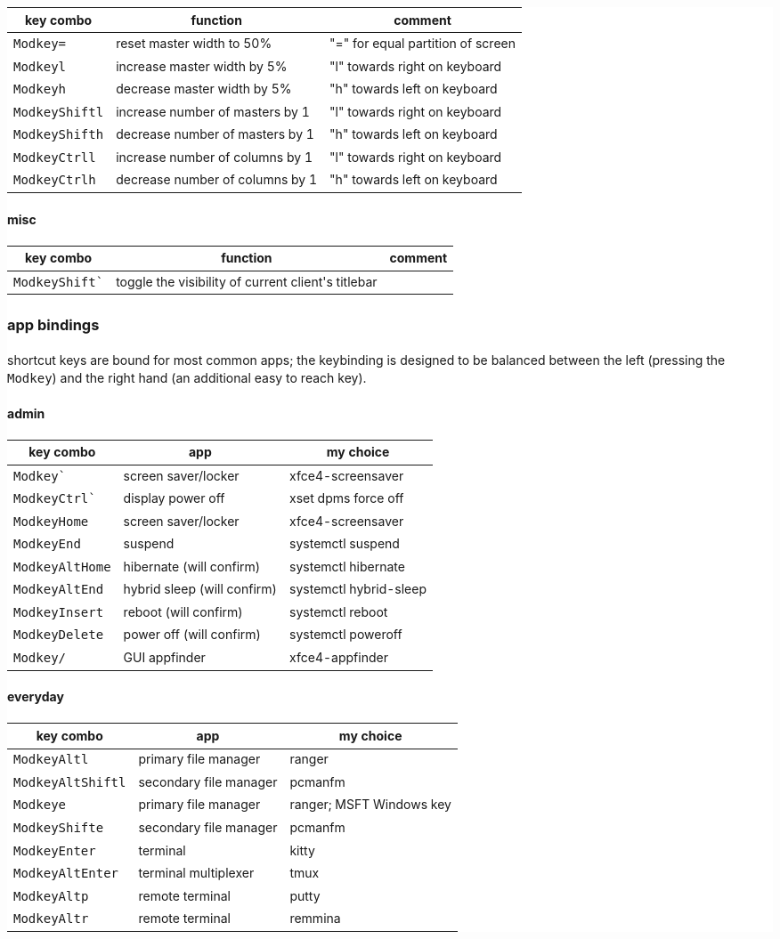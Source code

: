 | key combo | function | comment |
| --- | --- | --- |
|<kbd>Modkey</kbd><kbd>=</kbd>|reset master width to 50%|"=" for equal partition of screen|
|<kbd>Modkey</kbd><kbd>l</kbd>|increase master width by 5%|"l" towards right on keyboard|
|<kbd>Modkey</kbd><kbd>h</kbd>|decrease master width by 5%|"h" towards left on keyboard|
|<kbd>Modkey</kbd><kbd>Shift</kbd><kbd>l</kbd>|increase number of masters by 1|"l" towards right on keyboard|
|<kbd>Modkey</kbd><kbd>Shift</kbd><kbd>h</kbd>|decrease number of masters by 1|"h" towards left on keyboard|
|<kbd>Modkey</kbd><kbd>Ctrl</kbd><kbd>l</kbd>|increase number of columns by 1|"l" towards right on keyboard|
|<kbd>Modkey</kbd><kbd>Ctrl</kbd><kbd>h</kbd>|decrease number of columns by 1|"h" towards left on keyboard|

#### misc

| key combo | function | comment |
| --- | --- | --- |
|<kbd>Modkey</kbd><kbd>Shift</kbd><kbd>\`</kbd>| toggle the visibility of current client's titlebar | |

### app bindings

shortcut keys are bound for most common apps; the keybinding is designed to be balanced between the left (pressing the <kbd>Modkey</kbd>) and the right hand (an additional easy to reach key).

#### admin

| key combo | app | my choice |
| --- | --- | --- |
|<kbd>Modkey</kbd><kbd>\`</kbd> | screen saver/locker | xfce4-screensaver |
|<kbd>Modkey</kbd><kbd>Ctrl</kbd><kbd>\`</kbd> | display power off | xset dpms force off |
|<kbd>Modkey</kbd><kbd>Home</kbd> | screen saver/locker | xfce4-screensaver |
|<kbd>Modkey</kbd><kbd>End</kbd> | suspend | systemctl suspend |
|<kbd>Modkey</kbd><kbd>Alt</kbd><kbd>Home</kbd> | hibernate (will confirm) | systemctl hibernate |
|<kbd>Modkey</kbd><kbd>Alt</kbd><kbd>End</kbd> | hybrid sleep (will confirm) | systemctl hybrid-sleep |
|<kbd>Modkey</kbd><kbd>Insert</kbd> | reboot (will confirm) | systemctl reboot |
|<kbd>Modkey</kbd><kbd>Delete</kbd> | power off (will confirm) | systemctl poweroff |
|<kbd>Modkey</kbd><kbd>/</kbd> | GUI appfinder | xfce4-appfinder |

#### everyday

| key combo | app | my choice |
| --- | --- | --- |
|<kbd>Modkey</kbd><kbd>Alt</kbd><kbd>l</kbd>| primary file manager | ranger |
|<kbd>Modkey</kbd><kbd>Alt</kbd><kbd>Shift</kbd><kbd>l</kbd>| secondary file manager | pcmanfm |
|<kbd>Modkey</kbd><kbd>e</kbd>| primary file manager | ranger; MSFT Windows key |
|<kbd>Modkey</kbd><kbd>Shift</kbd><kbd>e</kbd>| secondary file manager | pcmanfm |
|<kbd>Modkey</kbd><kbd>Enter</kbd>| terminal | kitty |
|<kbd>Modkey</kbd><kbd>Alt</kbd><kbd>Enter</kbd>| terminal multiplexer | tmux |
|<kbd>Modkey</kbd><kbd>Alt</kbd><kbd>p</kbd>| remote terminal | putty |
|<kbd>Modkey</kbd><kbd>Alt</kbd><kbd>r</kbd>| remote terminal | remmina |